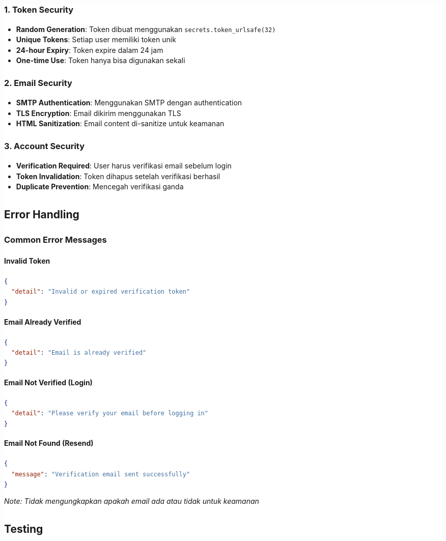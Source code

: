 ### 1. Token Security
- **Random Generation**: Token dibuat menggunakan `secrets.token_urlsafe(32)`
- **Unique Tokens**: Setiap user memiliki token unik
- **24-hour Expiry**: Token expire dalam 24 jam
- **One-time Use**: Token hanya bisa digunakan sekali

### 2. Email Security
- **SMTP Authentication**: Menggunakan SMTP dengan authentication
- **TLS Encryption**: Email dikirim menggunakan TLS
- **HTML Sanitization**: Email content di-sanitize untuk keamanan

### 3. Account Security
- **Verification Required**: User harus verifikasi email sebelum login
- **Token Invalidation**: Token dihapus setelah verifikasi berhasil
- **Duplicate Prevention**: Mencegah verifikasi ganda

## Error Handling

### Common Error Messages

#### Invalid Token
```json
{
  "detail": "Invalid or expired verification token"
}
```

#### Email Already Verified
```json
{
  "detail": "Email is already verified"
}
```

#### Email Not Verified (Login)
```json
{
  "detail": "Please verify your email before logging in"
}
```

#### Email Not Found (Resend)
```json
{
  "message": "Verification email sent successfully"
}
```
*Note: Tidak mengungkapkan apakah email ada atau tidak untuk keamanan*

## Testing
